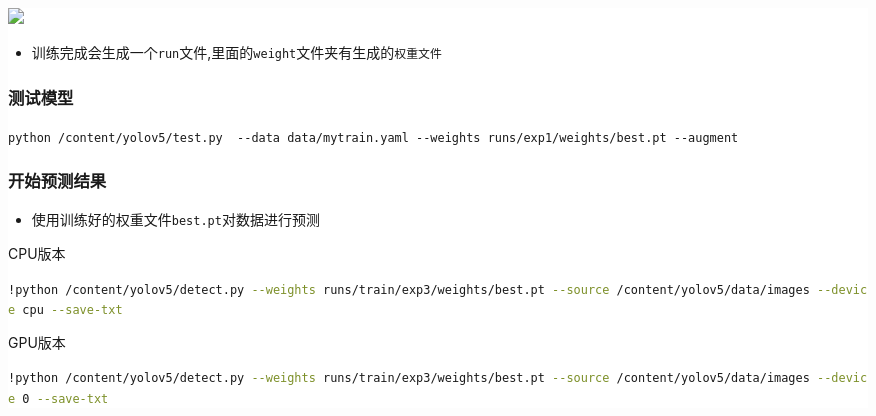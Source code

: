 ![](https://cdn.jsdelivr.net/gh/clearyup/picgo/img/20210519213749.png)
- 训练完成会生成一个`run`文件,里面的`weight`文件夹有生成的`权重文件`
### 测试模型
```
python /content/yolov5/test.py  --data data/mytrain.yaml --weights runs/exp1/weights/best.pt --augment

```

### 开始预测结果
- 使用训练好的权重文件`best.pt`对数据进行预测   

CPU版本
```bash
!python /content/yolov5/detect.py --weights runs/train/exp3/weights/best.pt --source /content/yolov5/data/images --device cpu --save-txt
``` 
GPU版本
```bash
!python /content/yolov5/detect.py --weights runs/train/exp3/weights/best.pt --source /content/yolov5/data/images --device 0 --save-txt
``` 
